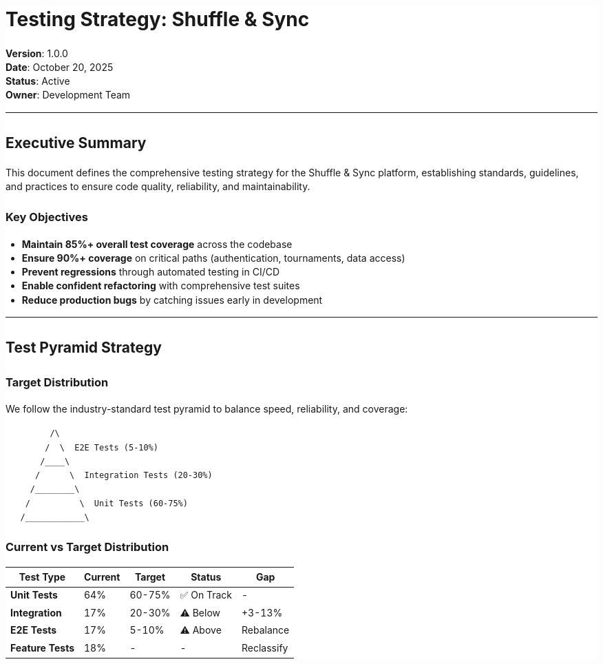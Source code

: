 # Testing Strategy: Shuffle & Sync

**Version**: 1.0.0  
**Date**: October 20, 2025  
**Status**: Active  
**Owner**: Development Team

---

## Executive Summary

This document defines the comprehensive testing strategy for the Shuffle & Sync platform, establishing standards, guidelines, and practices to ensure code quality, reliability, and maintainability.

### Key Objectives

- **Maintain 85%+ overall test coverage** across the codebase
- **Ensure 90%+ coverage** on critical paths (authentication, tournaments, data access)
- **Prevent regressions** through automated testing in CI/CD
- **Enable confident refactoring** with comprehensive test suites
- **Reduce production bugs** by catching issues early in development

---

## Test Pyramid Strategy

### Target Distribution

We follow the industry-standard test pyramid to balance speed, reliability, and coverage:

```
         /\
        /  \  E2E Tests (5-10%)
       /____\
      /      \  Integration Tests (20-30%)
     /________\
    /          \  Unit Tests (60-75%)
   /____________\
```

### Current vs Target Distribution

| Test Type         | Current | Target | Status      | Gap        |
| ----------------- | ------- | ------ | ----------- | ---------- |
| **Unit Tests**    | 64%     | 60-75% | ✅ On Track | -          |
| **Integration**   | 17%     | 20-30% | ⚠️ Below    | +3-13%     |
| **E2E Tests**     | 17%     | 5-10%  | ⚠️ Above    | Rebalance  |
| **Feature Tests** | 18%     | -      | -           | Reclassify |
